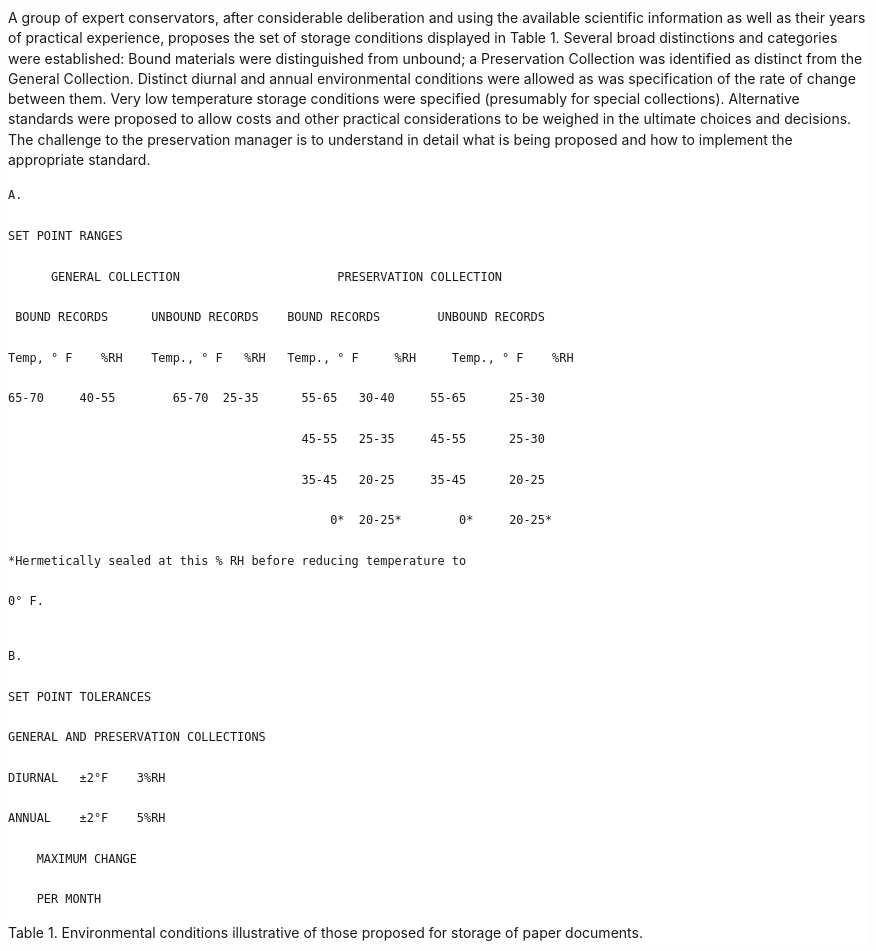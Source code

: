 A group of expert conservators, after considerable deliberation and using the available scientific information as well as their years of practical experience, proposes the set of storage conditions displayed in Table 1. Several broad distinctions and categories were established: Bound materials were distinguished from unbound; a Preservation Collection was identified as distinct from the General Collection. Distinct diurnal and annual environmental conditions were allowed as was specification of the rate of change between them. Very low temperature storage conditions were specified (presumably for special collections). Alternative standards were proposed to allow costs and other practical considerations to be weighed in the ultimate choices and decisions. The challenge to the preservation manager is to understand in detail what is being proposed and how to implement the appropriate standard.

```
A.

SET POINT RANGES

      GENERAL COLLECTION                      PRESERVATION COLLECTION

 BOUND RECORDS      UNBOUND RECORDS    BOUND RECORDS        UNBOUND RECORDS

Temp, ° F    %RH    Temp., ° F   %RH   Temp., ° F     %RH     Temp., ° F    %RH

65-70     40-55        65-70  25-35      55-65   30-40     55-65      25-30

                                         45-55   25-35     45-55      25-30

                                         35-45   20-25     35-45      20-25

                                             0*  20-25*        0*     20-25*

*Hermetically sealed at this % RH before reducing temperature to

0° F.
```

```

B.

SET POINT TOLERANCES

GENERAL AND PRESERVATION COLLECTIONS

DIURNAL   ±2°F    3%RH

ANNUAL    ±2°F    5%RH

    MAXIMUM CHANGE

    PER MONTH
```

Table 1. Environmental conditions illustrative of those proposed for storage of paper documents.
